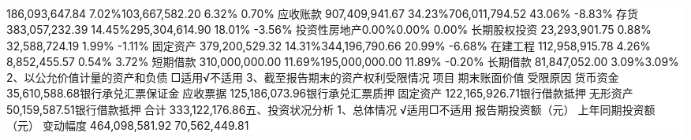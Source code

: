 186,093,647.84
7.02%103,667,582.20
6.32%
0.70%
应收账款
907,409,941.67
34.23%706,011,794.52
43.06%
-8.83%
存货
383,057,232.39
14.45%295,304,614.90
18.01%
-3.56%
投资性房地产0.00%0.00%
0.00%
长期股权投资
23,293,901.75
0.88%
32,588,724.19
1.99%
-1.11%
固定资产
379,200,529.32
14.31%344,196,790.66
20.99%
-6.68%
在建工程
112,958,915.78
4.26%
8,852,455.57
0.54%
3.72%
短期借款
310,000,000.00
11.69%195,000,000.00
11.89%
-0.20%
长期借款
81,847,052.00
3.09%3.09%
2、以公允价值计量的资产和负债
□适用√不适用
3、截至报告期末的资产权利受限情况
项目
期末账面价值
受限原因
货币资金
35,610,588.68银行承兑汇票保证金
应收票据
125,186,073.96银行承兑汇票质押
固定资产
122,165,926.71银行借款抵押
无形资产
50,159,587.51银行借款抵押
合计
333,122,176.86五、投资状况分析
1、总体情况
√适用□不适用
报告期投资额（元）
上年同期投资额（元）
变动幅度
464,098,581.92
70,562,449.81